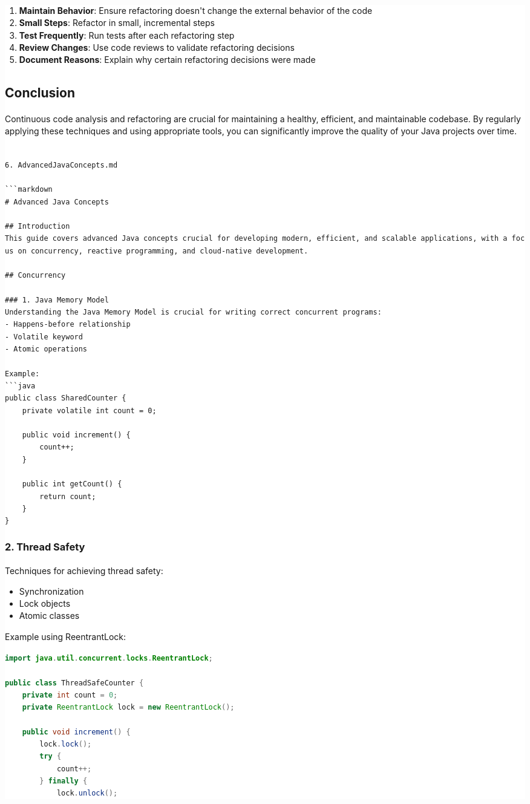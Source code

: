 1. **Maintain Behavior**: Ensure refactoring doesn't change the external behavior of the code
2. **Small Steps**: Refactor in small, incremental steps
3. **Test Frequently**: Run tests after each refactoring step
4. **Review Changes**: Use code reviews to validate refactoring decisions
5. **Document Reasons**: Explain why certain refactoring decisions were made

## Conclusion
Continuous code analysis and refactoring are crucial for maintaining a healthy, efficient, and maintainable codebase. By regularly applying these techniques and using appropriate tools, you can significantly improve the quality of your Java projects over time.
```

6. AdvancedJavaConcepts.md

```markdown
# Advanced Java Concepts

## Introduction
This guide covers advanced Java concepts crucial for developing modern, efficient, and scalable applications, with a focus on concurrency, reactive programming, and cloud-native development.

## Concurrency

### 1. Java Memory Model
Understanding the Java Memory Model is crucial for writing correct concurrent programs:
- Happens-before relationship
- Volatile keyword
- Atomic operations

Example:
```java
public class SharedCounter {
    private volatile int count = 0;
    
    public void increment() {
        count++;
    }
    
    public int getCount() {
        return count;
    }
}
```

### 2. Thread Safety
Techniques for achieving thread safety:
- Synchronization
- Lock objects
- Atomic classes

Example using ReentrantLock:
```java
import java.util.concurrent.locks.ReentrantLock;

public class ThreadSafeCounter {
    private int count = 0;
    private ReentrantLock lock = new ReentrantLock();
    
    public void increment() {
        lock.lock();
        try {
            count++;
        } finally {
            lock.unlock();
```